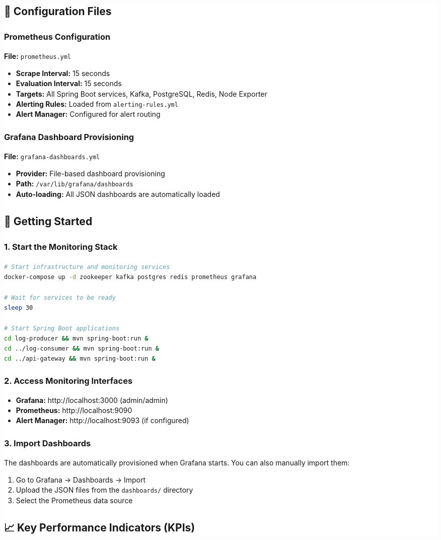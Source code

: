 ## 🔧 Configuration Files

### Prometheus Configuration
**File:** `prometheus.yml`

- **Scrape Interval:** 15 seconds
- **Evaluation Interval:** 15 seconds
- **Targets:** All Spring Boot services, Kafka, PostgreSQL, Redis, Node Exporter
- **Alerting Rules:** Loaded from `alerting-rules.yml`
- **Alert Manager:** Configured for alert routing

### Grafana Dashboard Provisioning
**File:** `grafana-dashboards.yml`

- **Provider:** File-based dashboard provisioning
- **Path:** `/var/lib/grafana/dashboards`
- **Auto-loading:** All JSON dashboards are automatically loaded

## 🚀 Getting Started

### 1. Start the Monitoring Stack
```bash
# Start infrastructure and monitoring services
docker-compose up -d zookeeper kafka postgres redis prometheus grafana

# Wait for services to be ready
sleep 30

# Start Spring Boot applications
cd log-producer && mvn spring-boot:run &
cd ../log-consumer && mvn spring-boot:run &
cd ../api-gateway && mvn spring-boot:run &
```

### 2. Access Monitoring Interfaces

- **Grafana:** http://localhost:3000 (admin/admin)
- **Prometheus:** http://localhost:9090
- **Alert Manager:** http://localhost:9093 (if configured)

### 3. Import Dashboards

The dashboards are automatically provisioned when Grafana starts. You can also manually import them:

1. Go to Grafana → Dashboards → Import
2. Upload the JSON files from the `dashboards/` directory
3. Select the Prometheus data source

## 📈 Key Performance Indicators (KPIs)
